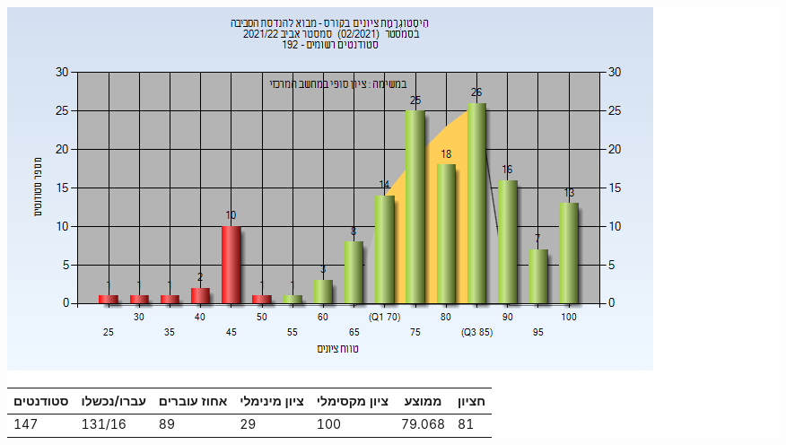 ![202102 Finals](202102/Finals.png)

| סטודנטים | עברו/נכשלו | אחוז עוברים | ציון מינימלי | ציון מקסימלי | ממוצע | חציון |
| ---- | ---- | ---- | ---- | ---- | ---- | ---- |
| 147 | 131/16 | 89 | 29 | 100 | 79.068 | 81 |

